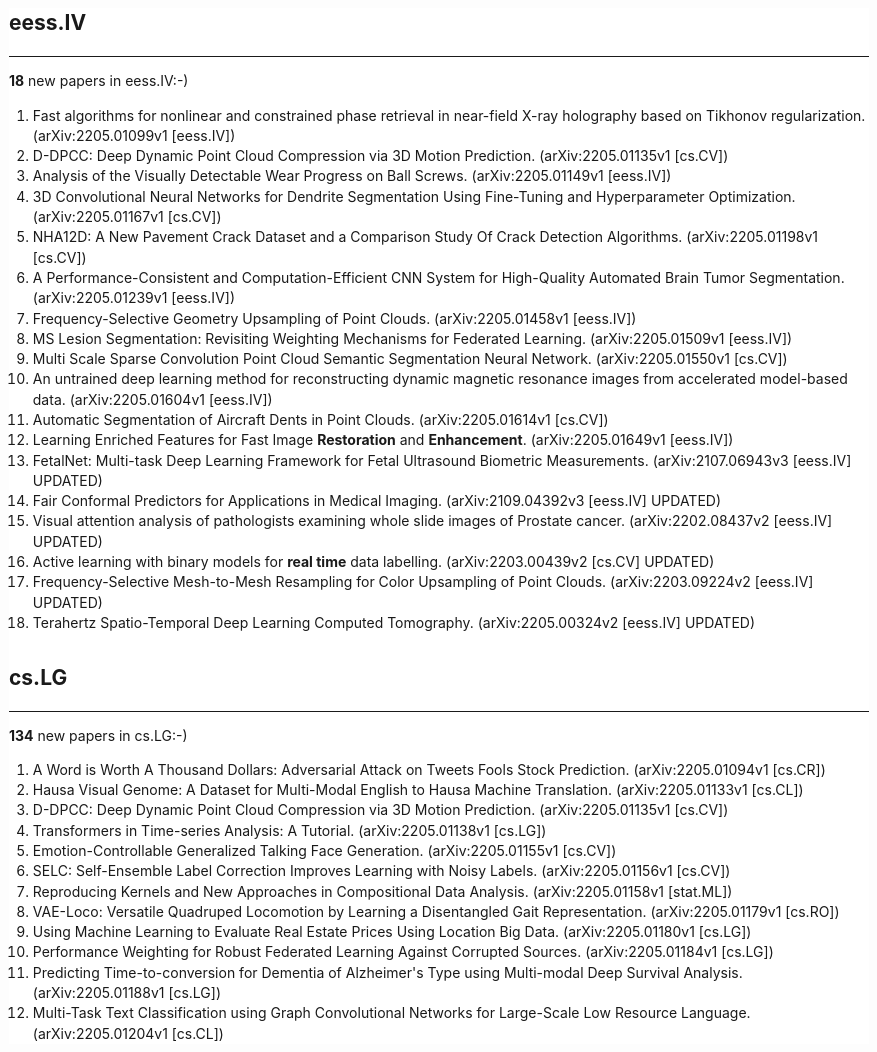 ## eess.IV
---
**18** new papers in eess.IV:-) 
1. Fast algorithms for nonlinear and constrained phase retrieval in near-field X-ray holography based on Tikhonov regularization. (arXiv:2205.01099v1 [eess.IV])
2. D-DPCC: Deep Dynamic Point Cloud Compression via 3D Motion Prediction. (arXiv:2205.01135v1 [cs.CV])
3. Analysis of the Visually Detectable Wear Progress on Ball Screws. (arXiv:2205.01149v1 [eess.IV])
4. 3D Convolutional Neural Networks for Dendrite Segmentation Using Fine-Tuning and Hyperparameter Optimization. (arXiv:2205.01167v1 [cs.CV])
5. NHA12D: A New Pavement Crack Dataset and a Comparison Study Of Crack Detection Algorithms. (arXiv:2205.01198v1 [cs.CV])
6. A Performance-Consistent and Computation-Efficient CNN System for High-Quality Automated Brain Tumor Segmentation. (arXiv:2205.01239v1 [eess.IV])
7. Frequency-Selective Geometry Upsampling of Point Clouds. (arXiv:2205.01458v1 [eess.IV])
8. MS Lesion Segmentation: Revisiting Weighting Mechanisms for Federated Learning. (arXiv:2205.01509v1 [eess.IV])
9. Multi Scale Sparse Convolution Point Cloud Semantic Segmentation Neural Network. (arXiv:2205.01550v1 [cs.CV])
10. An untrained deep learning method for reconstructing dynamic magnetic resonance images from accelerated model-based data. (arXiv:2205.01604v1 [eess.IV])
11. Automatic Segmentation of Aircraft Dents in Point Clouds. (arXiv:2205.01614v1 [cs.CV])
12. Learning Enriched Features for Fast Image **Restoration** and **Enhancement**. (arXiv:2205.01649v1 [eess.IV])
13. FetalNet: Multi-task Deep Learning Framework for Fetal Ultrasound Biometric Measurements. (arXiv:2107.06943v3 [eess.IV] UPDATED)
14. Fair Conformal Predictors for Applications in Medical Imaging. (arXiv:2109.04392v3 [eess.IV] UPDATED)
15. Visual attention analysis of pathologists examining whole slide images of Prostate cancer. (arXiv:2202.08437v2 [eess.IV] UPDATED)
16. Active learning with binary models for **real time** data labelling. (arXiv:2203.00439v2 [cs.CV] UPDATED)
17. Frequency-Selective Mesh-to-Mesh Resampling for Color Upsampling of Point Clouds. (arXiv:2203.09224v2 [eess.IV] UPDATED)
18. Terahertz Spatio-Temporal Deep Learning Computed Tomography. (arXiv:2205.00324v2 [eess.IV] UPDATED)
## cs.LG
---
**134** new papers in cs.LG:-) 
1. A Word is Worth A Thousand Dollars: Adversarial Attack on Tweets Fools Stock Prediction. (arXiv:2205.01094v1 [cs.CR])
2. Hausa Visual Genome: A Dataset for Multi-Modal English to Hausa Machine Translation. (arXiv:2205.01133v1 [cs.CL])
3. D-DPCC: Deep Dynamic Point Cloud Compression via 3D Motion Prediction. (arXiv:2205.01135v1 [cs.CV])
4. Transformers in Time-series Analysis: A Tutorial. (arXiv:2205.01138v1 [cs.LG])
5. Emotion-Controllable Generalized Talking Face Generation. (arXiv:2205.01155v1 [cs.CV])
6. SELC: Self-Ensemble Label Correction Improves Learning with Noisy Labels. (arXiv:2205.01156v1 [cs.CV])
7. Reproducing Kernels and New Approaches in Compositional Data Analysis. (arXiv:2205.01158v1 [stat.ML])
8. VAE-Loco: Versatile Quadruped Locomotion by Learning a Disentangled Gait Representation. (arXiv:2205.01179v1 [cs.RO])
9. Using Machine Learning to Evaluate Real Estate Prices Using Location Big Data. (arXiv:2205.01180v1 [cs.LG])
10. Performance Weighting for Robust Federated Learning Against Corrupted Sources. (arXiv:2205.01184v1 [cs.LG])
11. Predicting Time-to-conversion for Dementia of Alzheimer's Type using Multi-modal Deep Survival Analysis. (arXiv:2205.01188v1 [cs.LG])
12. Multi-Task Text Classification using Graph Convolutional Networks for Large-Scale Low Resource Language. (arXiv:2205.01204v1 [cs.CL])
